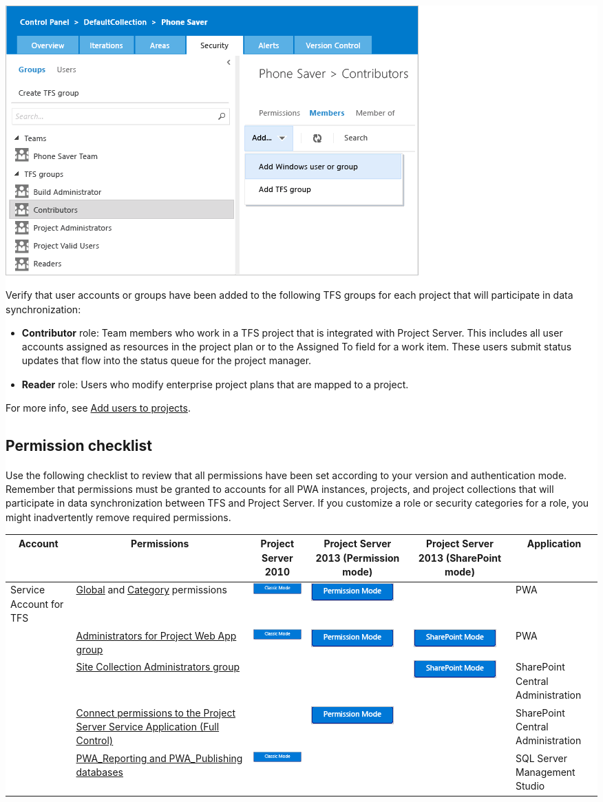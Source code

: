  ![Choose the project group and add members](_img/addausertoateamprojectgroup.png "Addausertoateamprojectgroup")  
  
 Verify that user accounts or groups have been added to the following TFS groups for each project that will participate in data synchronization:  
  
-   **Contributor** role: Team members who work in a TFS project that is integrated with Project Server. This includes all user accounts assigned as resources in the project plan or to the Assigned To field for a work item. These users submit status updates that flow into the status queue for the project manager.  
  
-   **Reader** role: Users who modify enterprise project plans that are mapped to a project.  
  
 For more info, see [Add users to projects](../../organizations/security/add-users-team-project.md).
  
## Permission checklist  
 Use the following checklist to review that all permissions have been set according to your version and authentication mode. Remember that permissions must be granted to accounts for all PWA instances, projects, and project collections that will participate in data synchronization between TFS and Project Server. If you customize a role or security categories for a role, you might inadvertently remove required permissions.  
  
|Account|Permissions|Project Server 2010|Project Server 2013 (Permission mode)|Project Server 2013 (SharePoint mode)|Application|  
|-------------|-----------------|-------------------------|---------------------------------------------|---------------------------------------------|-----------------|  
|Service Account for TFS|[Global](#global) and [Category](#category) permissions|![Project Server 2010 Classic Mode](_img/alm_tfs-ps_classicmode.png "ALM_TFS-PS_ClassicMode")|![Project Server 2013 Permission Mode](_img/alm_tfs-ps_permmode.png "ALM_TFS-PS_PermMode")||PWA|  
||[Administrators for Project Web App group](#pwa)|![Project Server 2010 Classic Mode](_img/alm_tfs-ps_classicmode.png "ALM_TFS-PS_ClassicMode")|![Project Server 2013 Permission Mode](_img/alm_tfs-ps_permmode.png "ALM_TFS-PS_PermMode")|![Project Server 2013 SharePoint Mode](_img/alm_tfs-ps_spmode.png "ALM_TFS-PS_SPMode")|PWA||PWA|  
||[Site Collection Administrators group](#site_collection)|||![Project Server 2013 SharePoint Mode](_img/alm_tfs-ps_spmode.png "ALM_TFS-PS_SPMode")|SharePoint Central Administration|  
||[Connect permissions to the Project Server Service Application (Full Control)](#full_control)||![Project Server 2013 Permission Mode](_img/alm_tfs-ps_permmode.png "ALM_TFS-PS_PermMode")||SharePoint Central Administration|  
||[PWA_Reporting and PWA_Publishing databases](#grant_db_permissions)|![Project Server 2010 Classic Mode](_img/alm_tfs-ps_classicmode.png "ALM_TFS-PS_ClassicMode")|||SQL Server Management Studio|  